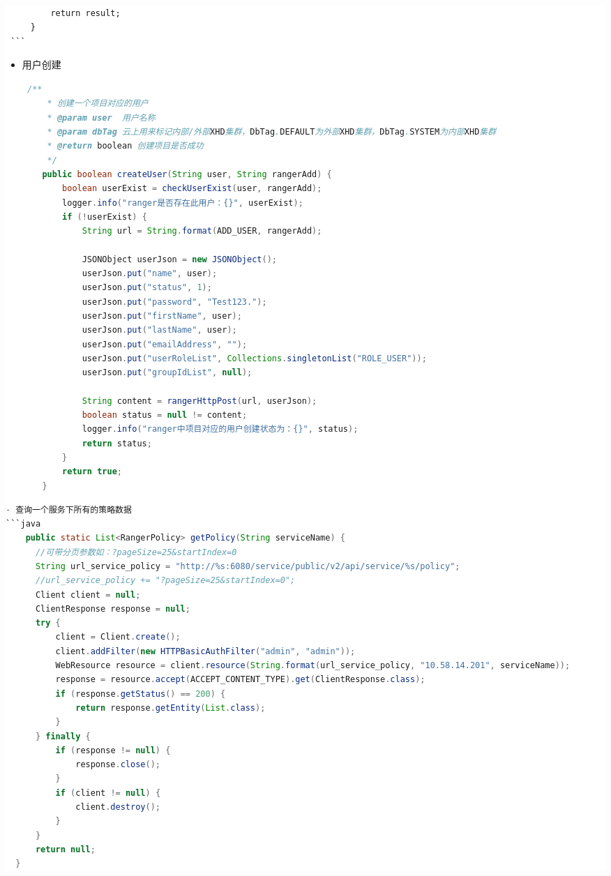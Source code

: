              return result;
         }
     ```
   
   - 用户创建
   
     ```java
      /**
          * 创建一个项目对应的用户
          * @param user  用户名称
          * @param dbTag 云上用来标记内部/外部XHD集群，DbTag.DEFAULT为外部XHD集群，DbTag.SYSTEM为内部XHD集群
          * @return boolean 创建项目是否成功
          */
         public boolean createUser(String user, String rangerAdd) {
             boolean userExist = checkUserExist(user, rangerAdd);
             logger.info("ranger是否存在此用户：{}", userExist);
             if (!userExist) {
                 String url = String.format(ADD_USER, rangerAdd);
     
                 JSONObject userJson = new JSONObject();
                 userJson.put("name", user);
                 userJson.put("status", 1);
                 userJson.put("password", "Test123.");
                 userJson.put("firstName", user);
                 userJson.put("lastName", user);
                 userJson.put("emailAddress", "");
                 userJson.put("userRoleList", Collections.singletonList("ROLE_USER"));
                 userJson.put("groupIdList", null);
     
                 String content = rangerHttpPost(url, userJson);
                 boolean status = null != content;
                 logger.info("ranger中项目对应的用户创建状态为：{}", status);
                 return status;
             }
             return true;
         }
     ```
   

  ```java
  - 查询一个服务下所有的策略数据
  ```java
      public static List<RangerPolicy> getPolicy(String serviceName) {
        //可带分页参数如：?pageSize=25&startIndex=0
        String url_service_policy = "http://%s:6080/service/public/v2/api/service/%s/policy";
        //url_service_policy += "?pageSize=25&startIndex=0";
        Client client = null;
        ClientResponse response = null;
        try {
            client = Client.create();
            client.addFilter(new HTTPBasicAuthFilter("admin", "admin"));
            WebResource resource = client.resource(String.format(url_service_policy, "10.58.14.201", serviceName));
            response = resource.accept(ACCEPT_CONTENT_TYPE).get(ClientResponse.class);
            if (response.getStatus() == 200) {
                return response.getEntity(List.class);
            }
        } finally {
            if (response != null) {
                response.close();
            }
            if (client != null) {
                client.destroy();
            }
        }
        return null;
    }
  ```